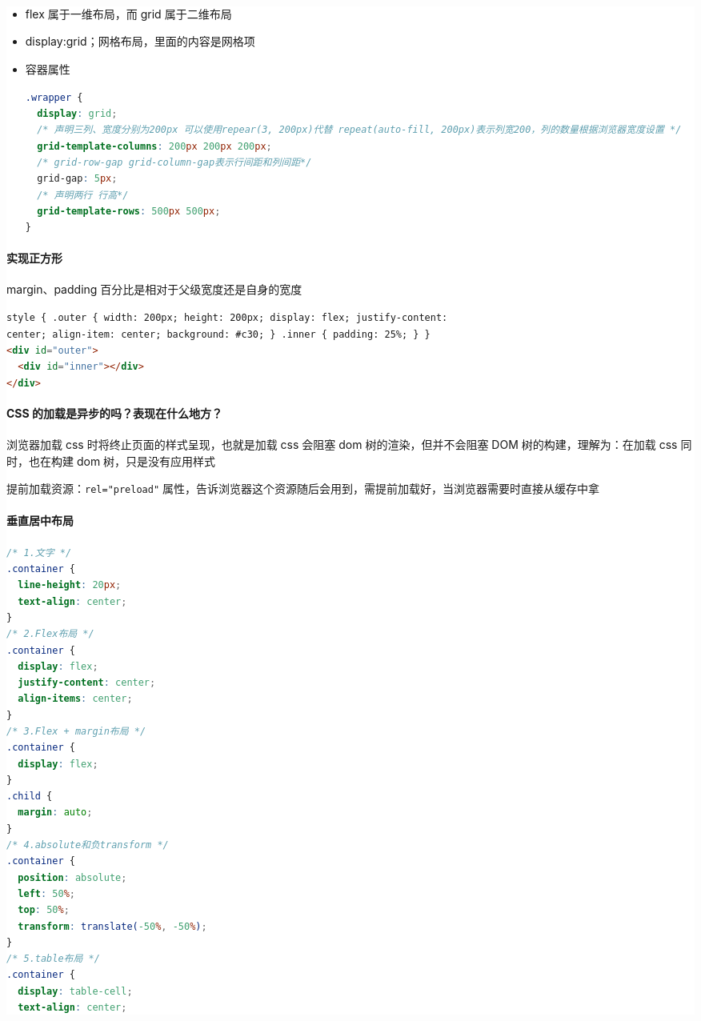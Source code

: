 - flex 属于一维布局，而 grid 属于二维布局

- display:grid；网格布局，里面的内容是网格项

- 容器属性

  ```css
  .wrapper {
    display: grid;
    /* 声明三列、宽度分别为200px 可以使用repear(3, 200px)代替 repeat(auto-fill, 200px)表示列宽200，列的数量根据浏览器宽度设置 */
    grid-template-columns: 200px 200px 200px;
    /* grid-row-gap grid-column-gap表示行间距和列间距*/
    grid-gap: 5px;
    /* 声明两行 行高*/
    grid-template-rows: 500px 500px;
  }
  ```

#### 实现正方形

margin、padding 百分比是相对于父级宽度还是自身的宽度

```html
style { .outer { width: 200px; height: 200px; display: flex; justify-content:
center; align-item: center; background: #c30; } .inner { padding: 25%; } }
<div id="outer">
  <div id="inner"></div>
</div>
```

#### CSS 的加载是异步的吗？表现在什么地方？

浏览器加载 css 时将终止页面的样式呈现，也就是加载 css 会阻塞 dom 树的渲染，但并不会阻塞 DOM 树的构建，理解为：在加载 css 同时，也在构建 dom 树，只是没有应用样式

提前加载资源：`rel="preload"` 属性，告诉浏览器这个资源随后会用到，需提前加载好，当浏览器需要时直接从缓存中拿

#### 垂直居中布局

```css
/* 1.文字 */
.container {
  line-height: 20px;
  text-align: center;
}
/* 2.Flex布局 */
.container {
  display: flex;
  justify-content: center;
  align-items: center;
}
/* 3.Flex + margin布局 */
.container {
  display: flex;
}
.child {
  margin: auto;
}
/* 4.absolute和负transform */
.container {
  position: absolute;
  left: 50%;
  top: 50%;
  transform: translate(-50%, -50%);
}
/* 5.table布局 */
.container {
  display: table-cell;
  text-align: center;
```